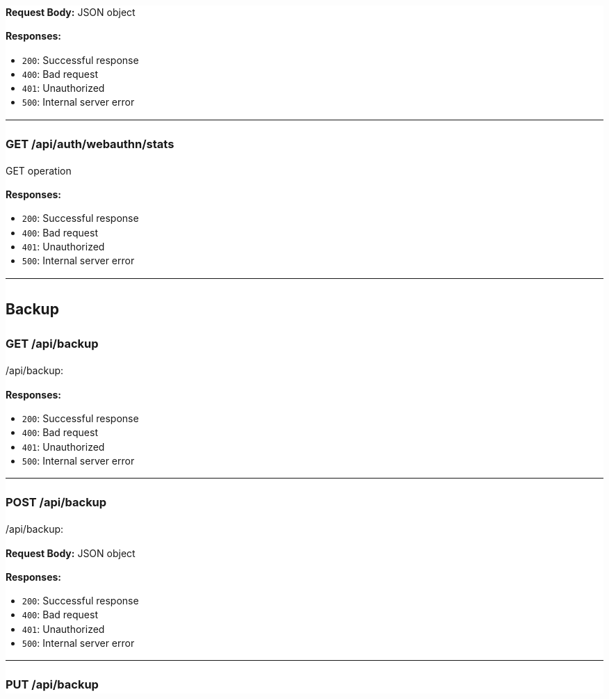 **Request Body:** JSON object

**Responses:**

- `200`: Successful response
- `400`: Bad request
- `401`: Unauthorized
- `500`: Internal server error

---

### GET /api/auth/webauthn/stats

GET operation

**Responses:**

- `200`: Successful response
- `400`: Bad request
- `401`: Unauthorized
- `500`: Internal server error

---

## Backup

### GET /api/backup

/api/backup:

**Responses:**

- `200`: Successful response
- `400`: Bad request
- `401`: Unauthorized
- `500`: Internal server error

---

### POST /api/backup

/api/backup:

**Request Body:** JSON object

**Responses:**

- `200`: Successful response
- `400`: Bad request
- `401`: Unauthorized
- `500`: Internal server error

---

### PUT /api/backup
